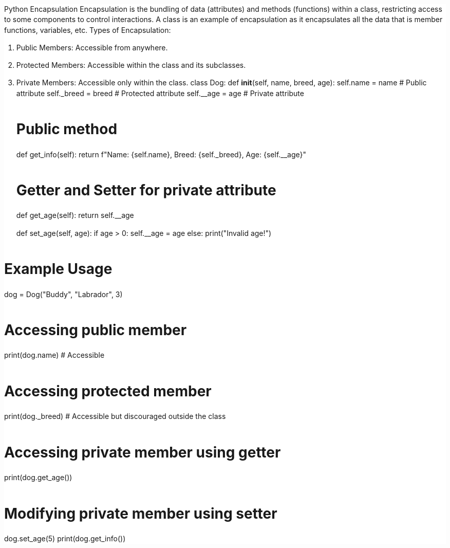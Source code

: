 Python Encapsulation
Encapsulation is the bundling of data (attributes) and methods (functions) within a class, restricting access to some components to control interactions.
A class is an example of encapsulation as it encapsulates all the data that is member functions, variables, etc.
Types of Encapsulation:
1.	Public Members: Accessible from anywhere.
2.	Protected Members: Accessible within the class and its subclasses.
3.	Private Members: Accessible only within the class.
class Dog:
    def __init__(self, name, breed, age):
        self.name = name  # Public attribute
        self._breed = breed  # Protected attribute
        self.__age = age  # Private attribute

    # Public method
    def get_info(self):
        return f"Name: {self.name}, Breed: {self._breed}, Age: {self.__age}"

    # Getter and Setter for private attribute
    def get_age(self):
        return self.__age

    def set_age(self, age):
        if age > 0:
            self.__age = age
        else:
            print("Invalid age!")

# Example Usage
dog = Dog("Buddy", "Labrador", 3)

# Accessing public member
print(dog.name)  # Accessible

# Accessing protected member
print(dog._breed)  # Accessible but discouraged outside the class

# Accessing private member using getter
print(dog.get_age())

# Modifying private member using setter
dog.set_age(5)
print(dog.get_info())
